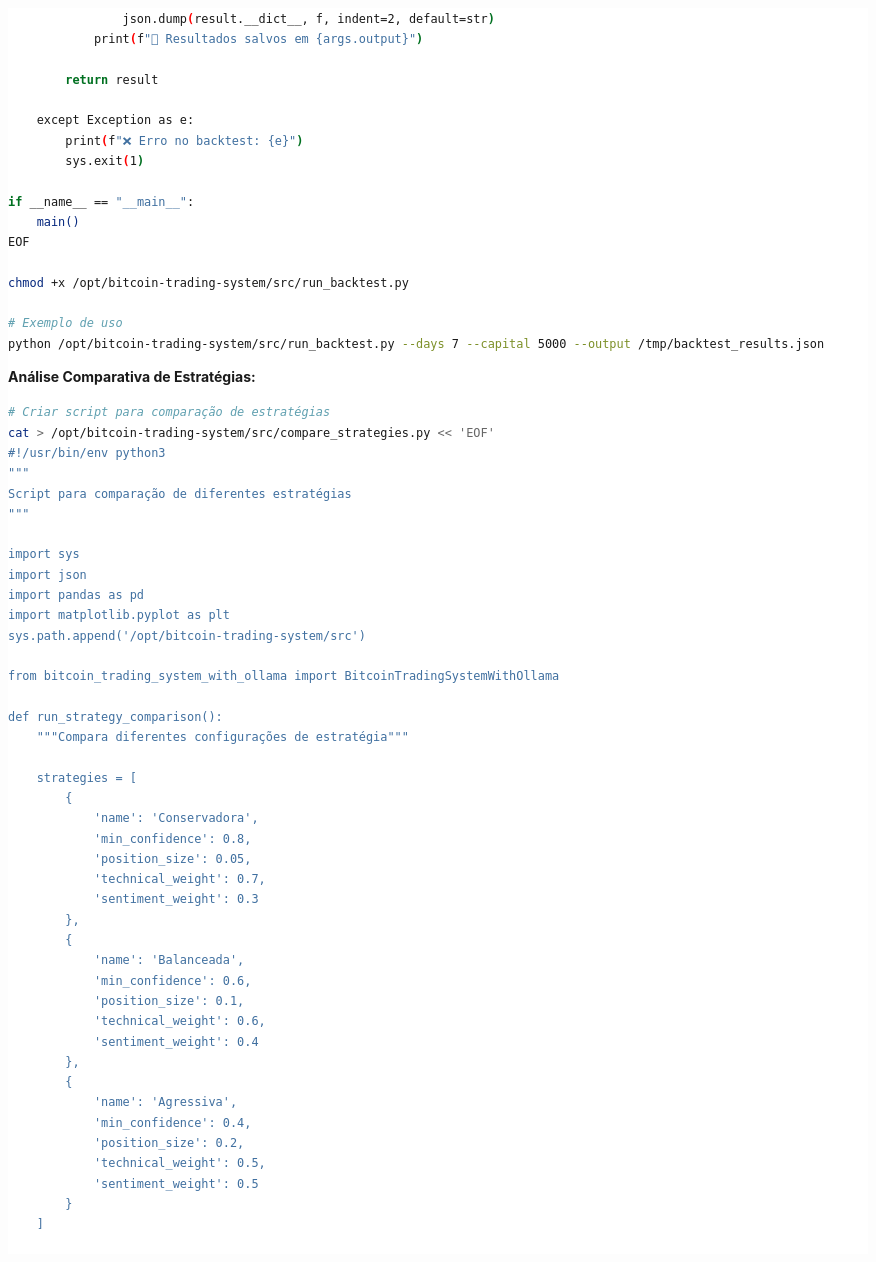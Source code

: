 ```bash
                json.dump(result.__dict__, f, indent=2, default=str)
            print(f"💾 Resultados salvos em {args.output}")
        
        return result
        
    except Exception as e:
        print(f"❌ Erro no backtest: {e}")
        sys.exit(1)

if __name__ == "__main__":
    main()
EOF

chmod +x /opt/bitcoin-trading-system/src/run_backtest.py

# Exemplo de uso
python /opt/bitcoin-trading-system/src/run_backtest.py --days 7 --capital 5000 --output /tmp/backtest_results.json
```

**Análise Comparativa de Estratégias:**
```bash
# Criar script para comparação de estratégias
cat > /opt/bitcoin-trading-system/src/compare_strategies.py << 'EOF'
#!/usr/bin/env python3
"""
Script para comparação de diferentes estratégias
"""

import sys
import json
import pandas as pd
import matplotlib.pyplot as plt
sys.path.append('/opt/bitcoin-trading-system/src')

from bitcoin_trading_system_with_ollama import BitcoinTradingSystemWithOllama

def run_strategy_comparison():
    """Compara diferentes configurações de estratégia"""
    
    strategies = [
        {
            'name': 'Conservadora',
            'min_confidence': 0.8,
            'position_size': 0.05,
            'technical_weight': 0.7,
            'sentiment_weight': 0.3
        },
        {
            'name': 'Balanceada',
            'min_confidence': 0.6,
            'position_size': 0.1,
            'technical_weight': 0.6,
            'sentiment_weight': 0.4
        },
        {
            'name': 'Agressiva',
            'min_confidence': 0.4,
            'position_size': 0.2,
            'technical_weight': 0.5,
            'sentiment_weight': 0.5
        }
    ]
    
```